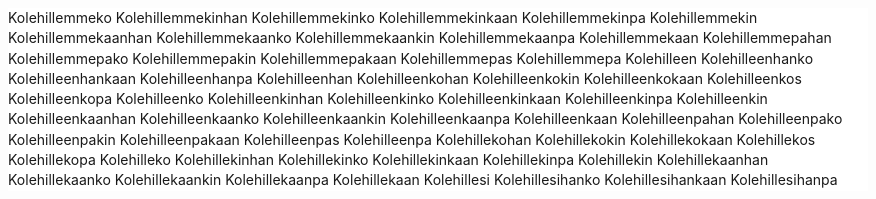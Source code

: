 Kolehillemmeko
Kolehillemmekinhan
Kolehillemmekinko
Kolehillemmekinkaan
Kolehillemmekinpa
Kolehillemmekin
Kolehillemmekaanhan
Kolehillemmekaanko
Kolehillemmekaankin
Kolehillemmekaanpa
Kolehillemmekaan
Kolehillemmepahan
Kolehillemmepako
Kolehillemmepakin
Kolehillemmepakaan
Kolehillemmepas
Kolehillemmepa
Kolehilleen
Kolehilleenhanko
Kolehilleenhankaan
Kolehilleenhanpa
Kolehilleenhan
Kolehilleenkohan
Kolehilleenkokin
Kolehilleenkokaan
Kolehilleenkos
Kolehilleenkopa
Kolehilleenko
Kolehilleenkinhan
Kolehilleenkinko
Kolehilleenkinkaan
Kolehilleenkinpa
Kolehilleenkin
Kolehilleenkaanhan
Kolehilleenkaanko
Kolehilleenkaankin
Kolehilleenkaanpa
Kolehilleenkaan
Kolehilleenpahan
Kolehilleenpako
Kolehilleenpakin
Kolehilleenpakaan
Kolehilleenpas
Kolehilleenpa
Kolehillekohan
Kolehillekokin
Kolehillekokaan
Kolehillekos
Kolehillekopa
Kolehilleko
Kolehillekinhan
Kolehillekinko
Kolehillekinkaan
Kolehillekinpa
Kolehillekin
Kolehillekaanhan
Kolehillekaanko
Kolehillekaankin
Kolehillekaanpa
Kolehillekaan
Kolehillesi
Kolehillesihanko
Kolehillesihankaan
Kolehillesihanpa